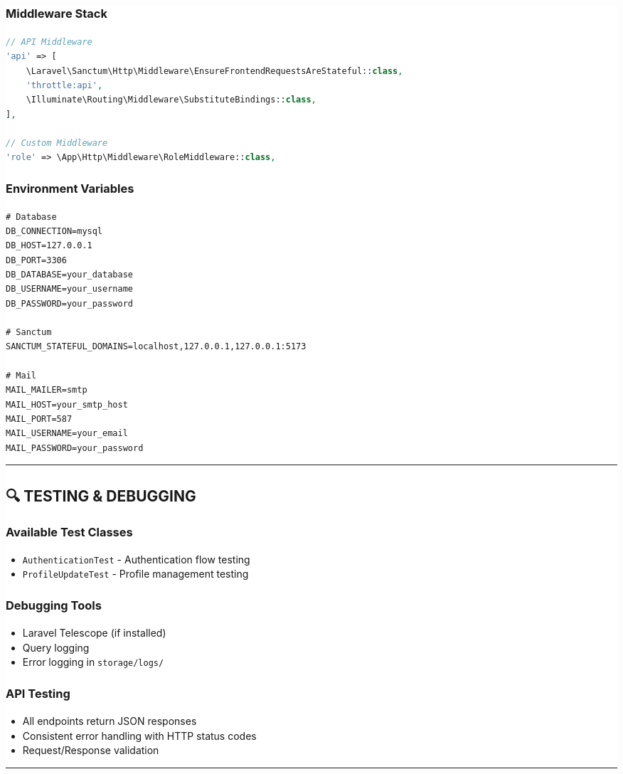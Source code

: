 ### Middleware Stack
```php
// API Middleware
'api' => [
    \Laravel\Sanctum\Http\Middleware\EnsureFrontendRequestsAreStateful::class,
    'throttle:api',
    \Illuminate\Routing\Middleware\SubstituteBindings::class,
],

// Custom Middleware
'role' => \App\Http\Middleware\RoleMiddleware::class,
```

### Environment Variables
```env
# Database
DB_CONNECTION=mysql
DB_HOST=127.0.0.1
DB_PORT=3306
DB_DATABASE=your_database
DB_USERNAME=your_username
DB_PASSWORD=your_password

# Sanctum
SANCTUM_STATEFUL_DOMAINS=localhost,127.0.0.1,127.0.0.1:5173

# Mail  
MAIL_MAILER=smtp
MAIL_HOST=your_smtp_host
MAIL_PORT=587
MAIL_USERNAME=your_email
MAIL_PASSWORD=your_password
```

---

## 🔍 TESTING & DEBUGGING

### Available Test Classes
- `AuthenticationTest` - Authentication flow testing
- `ProfileUpdateTest` - Profile management testing

### Debugging Tools
- Laravel Telescope (if installed)
- Query logging
- Error logging in `storage/logs/`

### API Testing
- All endpoints return JSON responses
- Consistent error handling with HTTP status codes
- Request/Response validation

---